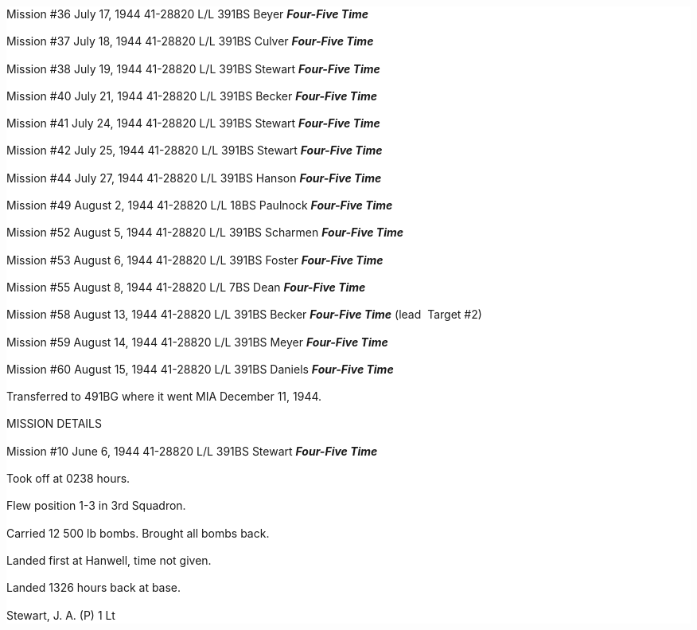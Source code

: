 Mission #36 July 17, 1944 41-28820 L/L 391BS Beyer ***Four-Five
Time***

Mission #37 July 18, 1944 41-28820 L/L 391BS Culver ***Four-Five
Time***

Mission #38 July 19, 1944 41-28820 L/L 391BS Stewart ***Four-Five
Time***

Mission #40 July 21, 1944 41-28820 L/L 391BS Becker ***Four-Five
Time***

Mission #41 July 24, 1944 41-28820 L/L 391BS Stewart ***Four-Five
Time***

Mission #42 July 25, 1944 41-28820 L/L 391BS Stewart ***Four-Five
Time***

Mission #44 July 27, 1944 41-28820 L/L 391BS Hanson ***Four-Five
Time***

Mission #49 August 2, 1944 41-28820 L/L 18BS Paulnock ***Four-Five
Time***

Mission #52 August 5, 1944 41-28820 L/L 391BS Scharmen ***Four-Five
Time***

Mission #53 August 6, 1944 41-28820 L/L 391BS Foster ***Four-Five
Time***

Mission #55 August 8, 1944 41-28820 L/L 7BS Dean ***Four-Five
Time***

Mission #58 August 13, 1944 41-28820 L/L 391BS Becker ***Four-Five
Time*** (lead  Target #2)

Mission #59 August 14, 1944 41-28820 L/L 391BS Meyer ***Four-Five
Time***

Mission #60 August 15, 1944 41-28820 L/L 391BS Daniels ***Four-Five
Time***

Transferred to 491BG where it went MIA December 11, 1944\.

MISSION DETAILS

Mission #10 June 6, 1944 41-28820 L/L 391BS Stewart ***Four-Five
Time***

Took off at 0238 hours.

Flew position 1-3 in 3rd Squadron.

Carried 12 500 lb bombs. Brought all bombs back.

Landed first at Hanwell, time not given.

Landed 1326 hours back at base.

Stewart, J. A. (P) 1
Lt
